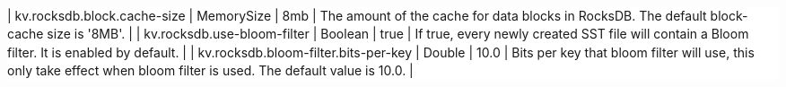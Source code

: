 | kv.rocksdb.block.cache-size                       | MemorySize | 8mb                           | The amount of the cache for data blocks in RocksDB. The default block-cache size is '8MB'.                                                                                                                                                                                                                                                                                                                                                                                                                                                                                                                                                                                                                                                                                                                                                                                                                                                                                                                                                                                                                                                                                                                                                                                                                                                                                                                                                                                                                                                                                                                       |
| kv.rocksdb.use-bloom-filter                       | Boolean    | true                          | If true, every newly created SST file will contain a Bloom filter. It is enabled by default.                                                                                                                                                                                                                                                                                                                                                                                                                                                                                                                                                                                                                                                                                                                                                                                                                                                                                                                                                                                                                                                                                                                                                                                                                                                                                                                                                                                                                                                                                                                     |
| kv.rocksdb.bloom-filter.bits-per-key              | Double     | 10.0                          | Bits per key that bloom filter will use, this only take effect when bloom filter is used. The default value is 10.0.                                                                                                                                                                                                                                                                                                                                                                                                                                                                                                                                                                                                                                                                                                                                                                                                                                                                                                                                                                                                                                                                                                                                                                                                                                                                                                                                                                                                                                                                                             |